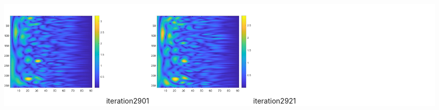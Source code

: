 <img src='https://github.com/RohitRadar/RCS-Reduction/blob/main/matlab/pics/iter2881.jpg' width='200' height='200'>
iteration2901
<img src='https://github.com/RohitRadar/RCS-Reduction/blob/main/matlab/pics/iter2901.jpg' width='200' height='200'>
iteration2921